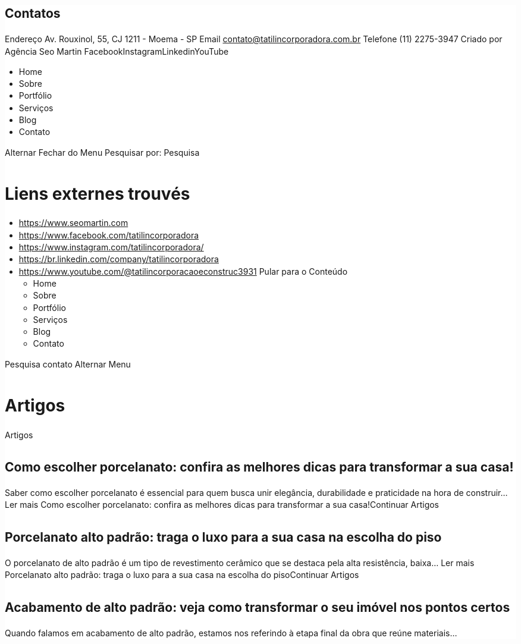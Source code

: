 

## Contatos
Endereço
Av. Rouxinol, 55, CJ 1211 - Moema - SP
Email
contato@tatilincorporadora.com.br
Telefone
(11) 2275-3947
Criado por Agência Seo Martin
FacebookInstagramLinkedinYouTube
  * Home
  * Sobre
  * Portfólio
  * Serviços
  * Blog
  * Contato


Alternar Fechar do Menu
Pesquisar por:
Pesquisa


# Liens externes trouvés
- https://www.seomartin.com
- https://www.facebook.com/tatilincorporadora
- https://www.instagram.com/tatilincorporadora/
- https://br.linkedin.com/company/tatilincorporadora
- https://www.youtube.com/@tatilincorporacaoeconstruc3931
Pular para o Conteúdo
  * Home
  * Sobre
  * Portfólio
  * Serviços
  * Blog
  * Contato


Pesquisa
contato
Alternar Menu
# Artigos
Artigos
## Como escolher porcelanato: confira as melhores dicas para transformar a sua casa!
Saber como escolher porcelanato é essencial para quem busca unir elegância, durabilidade e praticidade na hora de construir…
Ler mais Como escolher porcelanato: confira as melhores dicas para transformar a sua casa!Continuar
Artigos
## Porcelanato alto padrão: traga o luxo para a sua casa na escolha do piso
O porcelanato de alto padrão é um tipo de revestimento cerâmico que se destaca pela alta resistência, baixa…
Ler mais Porcelanato alto padrão: traga o luxo para a sua casa na escolha do pisoContinuar
Artigos
## Acabamento de alto padrão: veja como transformar o seu imóvel nos pontos certos
Quando falamos em acabamento de alto padrão, estamos nos referindo à etapa final da obra que reúne materiais…